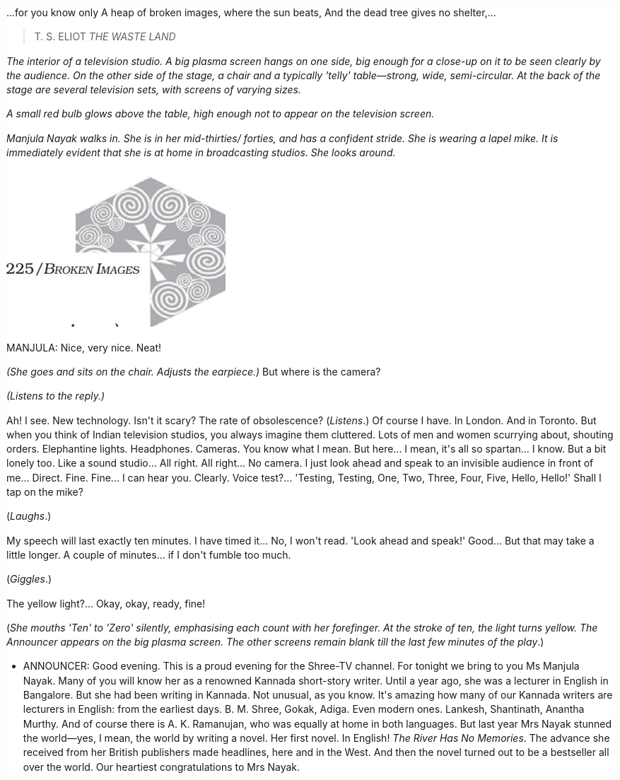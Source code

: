 ...for you know only A heap of broken images, where the sun beats, And the dead tree gives no shelter,...

> T. S. ELIOT *THE WASTE LAND*

*The interior of a television studio. A big plasma screen hangs on one side, big enough for a close-up on it to be seen clearly by the audience. On the other side of the stage, a chair and a typically 'telly' table—strong, wide, semi-circular. At the back of the stage are several television sets, with screens of varying sizes.*

*A small red bulb glows above the table, high enough not to appear on the television screen.*

*Manjula Nayak walks in. She is in her mid-thirties/ forties, and has a confident stride. She is wearing a lapel mike. It is immediately evident that she is at home in broadcasting studios. She looks around.*

![](_page_1_Picture_0.jpeg)

MANJULA: Nice, very nice. Neat!

*(She goes and sits on the chair. Adjusts the earpiece.)* But where is the camera?

*(Listens to the reply.)*

Ah! I see. New technology. Isn't it scary? The rate of obsolescence? (*Listens*.) Of course I have. In London. And in Toronto. But when you think of Indian television studios, you always imagine them cluttered. Lots of men and women scurrying about, shouting orders. Elephantine lights. Headphones. Cameras. You know what I mean. But here... I mean, it's all so spartan... I know. But a bit lonely too. Like a sound studio... All right. All right... No camera. I just look ahead and speak to an invisible audience in front of me... Direct. Fine. Fine... I can hear you. Clearly. Voice test?... 'Testing, Testing, One, Two, Three, Four, Five, Hello, Hello!' Shall I tap on the mike?

(*Laughs*.)

My speech will last exactly ten minutes. I have timed it... No, I won't read. 'Look ahead and speak!' Good... But that may take a little longer. A couple of minutes... if I don't fumble too much.

(*Giggles*.)

The yellow light?... Okay, okay, ready, fine!

(*She mouths 'Ten' to 'Zero' silently, emphasising each count with her forefinger. At the stroke of ten, the light turns yellow. The Announcer appears on the big plasma screen. The other screens remain blank till the last few minutes of the play*.)

- ANNOUNCER: Good evening. This is a proud evening for the Shree-TV channel. For tonight we bring to you Ms Manjula Nayak. Many of you will know her as a renowned Kannada short-story writer. Until a year ago, she was a lecturer in English in Bangalore. But she had been writing in Kannada. Not unusual, as you know. It's amazing how many of our Kannada writers are lecturers in English: from the earliest days. B. M. Shree, Gokak, Adiga.
Even modern ones. Lankesh, Shantinath, Anantha Murthy. And of course there is A. K. Ramanujan, who was equally at home in both languages. But last year Mrs Nayak stunned the world—yes, I mean, the world by writing a novel. Her first novel. In English! *The River Has No Memories*. The advance she received from her British publishers made headlines, here and in the West. And then the novel turned out to be a bestseller all over the world. Our heartiest congratulations to Mrs Nayak.
